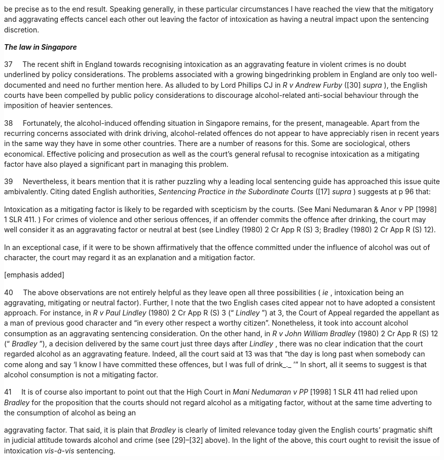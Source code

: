 
 be precise as to the end result. Speaking generally, in these particular circumstances I have reached the view that the mitigatory and aggravating effects cancel each other out leaving the factor of intoxication as having a neutral impact upon the sentencing discretion. 

**_The law in Singapore_** 

37     The recent shift in England towards recognising intoxication as an aggravating feature in violent crimes is no doubt underlined by policy considerations. The problems associated with a growing bingedrinking problem in England are only too well-documented and need no further mention here. As alluded to by Lord Phillips CJ in _R v Andrew Furby_ ([30] _supra_ ), the English courts have been compelled by public policy considerations to discourage alcohol-related anti-social behaviour through the imposition of heavier sentences. 

38     Fortunately, the alcohol-induced offending situation in Singapore remains, for the present, manageable. Apart from the recurring concerns associated with drink driving, alcohol-related offences do not appear to have appreciably risen in recent years in the same way they have in some other countries. There are a number of reasons for this. Some are sociological, others economical. Effective policing and prosecution as well as the court’s general refusal to recognise intoxication as a mitigating factor have also played a significant part in managing this problem. 

39     Nevertheless, it bears mention that it is rather puzzling why a leading local sentencing guide has approached this issue quite ambivalently. Citing dated English authorities, _Sentencing Practice in the Subordinate Courts_ ([17] _supra_ ) suggests at p 96 that: 

 Intoxication as a mitigating factor is likely to be regarded with scepticism by the courts. (See Mani Nedumaran & Anor v PP <span class="citation">[1998] 1 SLR 411</span>. ) For crimes of violence and other serious offences, if an offender commits the offence after drinking, the court may well consider it as an aggravating factor or neutral at best (see Lindley (1980) 2 Cr App R (S) 3; Bradley (1980) 2 Cr App R (S) 12). 

 In an exceptional case, if it were to be shown affirmatively that the offence committed under the influence of alcohol was out of character, the court may regard it as an explanation and a mitigation factor. 

 [emphasis added] 

40     The above observations are not entirely helpful as they leave open all three possibilities ( _ie_ , intoxication being an aggravating, mitigating or neutral factor). Further, I note that the two English cases cited appear not to have adopted a consistent approach. For instance, in _R v Paul Lindley_ (1980) 2 Cr App R (S) 3 (“ _Lindley_ ”) at 3, the Court of Appeal regarded the appellant as a man of previous good character and “in every other respect a worthy citizen”. Nonetheless, it took into account alcohol consumption as an aggravating sentencing consideration. On the other hand, in _R v John William Bradley_ (1980) 2 Cr App R (S) 12 (“ _Bradley_ ”), a decision delivered by the same court just three days after _Lindley_ , there was no clear indication that the court regarded alcohol as an aggravating feature. Indeed, all the court said at 13 was that “the day is long past when somebody can come along and say ‘I know I have committed these offences, but I was full of drink_._ ’” In short, all it seems to suggest is that alcohol consumption is not a mitigating factor. 

41     It is of course also important to point out that the High Court in _Mani Nedumaran v PP_ <span class="citation">[1998] 1 SLR 411</span> had relied upon _Bradley_ for the proposition that the courts should not regard alcohol as a mitigating factor, without at the same time adverting to the consumption of alcohol as being an 


aggravating factor. That said, it is plain that _Bradley_ is clearly of limited relevance today given the English courts’ pragmatic shift in judicial attitude towards alcohol and crime (see [29]–[32] above). In the light of the above, this court ought to revisit the issue of intoxication _vis-à-vis_ sentencing. 
